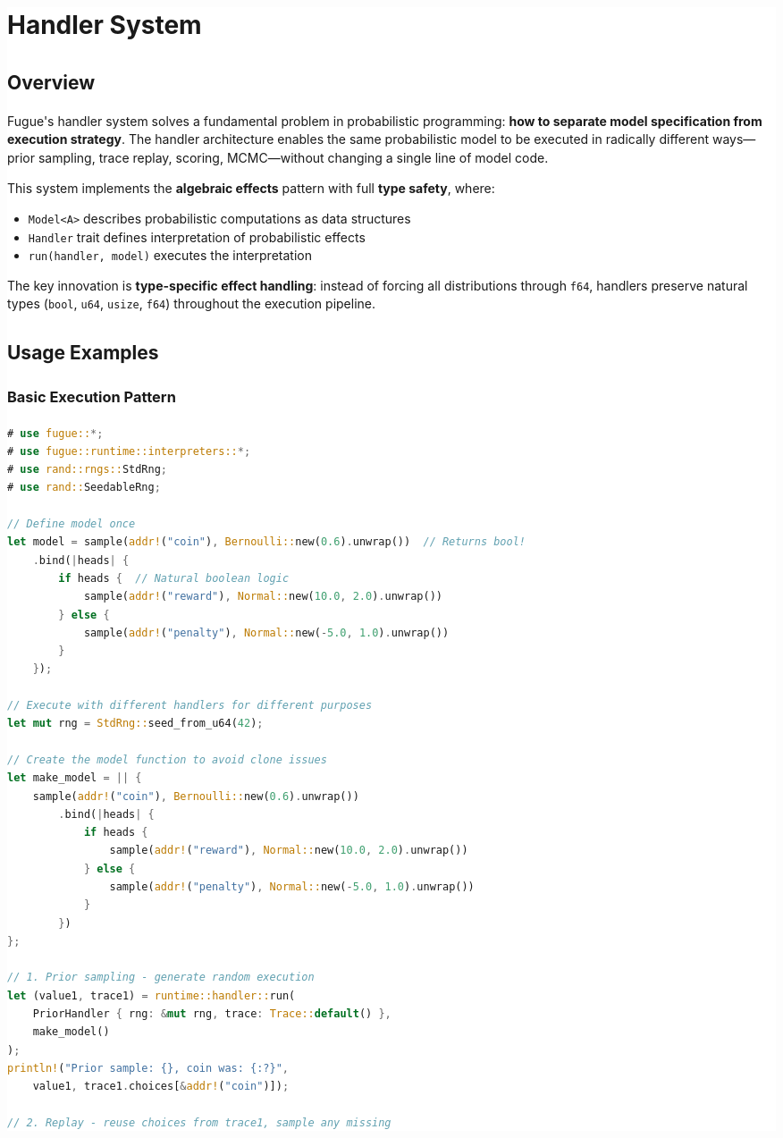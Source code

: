# Handler System

## Overview

Fugue's handler system solves a fundamental problem in probabilistic programming: **how to separate model specification from execution strategy**. The handler architecture enables the same probabilistic model to be executed in radically different ways—prior sampling, trace replay, scoring, MCMC—without changing a single line of model code.

This system implements the **algebraic effects** pattern with full **type safety**, where:

- `Model<A>` describes probabilistic computations as data structures
- `Handler` trait defines interpretation of probabilistic effects
- `run(handler, model)` executes the interpretation

The key innovation is **type-specific effect handling**: instead of forcing all distributions through `f64`, handlers preserve natural types (`bool`, `u64`, `usize`, `f64`) throughout the execution pipeline.

## Usage Examples

### Basic Execution Pattern

```rust
# use fugue::*;
# use fugue::runtime::interpreters::*;
# use rand::rngs::StdRng;
# use rand::SeedableRng;

// Define model once
let model = sample(addr!("coin"), Bernoulli::new(0.6).unwrap())  // Returns bool!
    .bind(|heads| {
        if heads {  // Natural boolean logic
            sample(addr!("reward"), Normal::new(10.0, 2.0).unwrap())
        } else {
            sample(addr!("penalty"), Normal::new(-5.0, 1.0).unwrap())
        }
    });

// Execute with different handlers for different purposes
let mut rng = StdRng::seed_from_u64(42);

// Create the model function to avoid clone issues
let make_model = || {
    sample(addr!("coin"), Bernoulli::new(0.6).unwrap())
        .bind(|heads| {
            if heads {
                sample(addr!("reward"), Normal::new(10.0, 2.0).unwrap())
            } else {
                sample(addr!("penalty"), Normal::new(-5.0, 1.0).unwrap())
            }
        })
};

// 1. Prior sampling - generate random execution
let (value1, trace1) = runtime::handler::run(
    PriorHandler { rng: &mut rng, trace: Trace::default() },
    make_model()
);
println!("Prior sample: {}, coin was: {:?}",
    value1, trace1.choices[&addr!("coin")]);

// 2. Replay - reuse choices from trace1, sample any missing
```